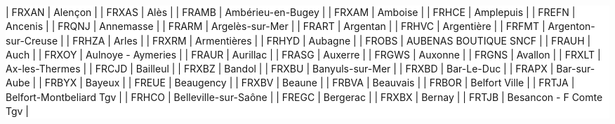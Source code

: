 | FRXAN       | Alençon                                                                |
| FRXAS       | Alès                                                                   |
| FRAMB       | Ambérieu-en-Bugey                                                      |
| FRXAM       | Amboise                                                                |
| FRHCE       | Amplepuis                                                              |
| FREFN       | Ancenis                                                                |
| FRQNJ       | Annemasse                                                              |
| FRARM       | Argelès-sur-Mer                                                        |
| FRART       | Argentan                                                               |
| FRHVC       | Argentière                                                             |
| FRFMT       | Argenton-sur-Creuse                                                    |
| FRHZA       | Arles                                                                  |
| FRXRM       | Armentières                                                            |
| FRHYD       | Aubagne                                                                |
| FROBS       | AUBENAS BOUTIQUE SNCF                                                  |
| FRAUH       | Auch                                                                   |
| FRXOY       | Aulnoye - Aymeries                                                     |
| FRAUR       | Aurillac                                                               |
| FRASG       | Auxerre                                                                |
| FRGWS       | Auxonne                                                                |
| FRGNS       | Avallon                                                                |
| FRXLT       | Ax-les-Thermes                                                         |
| FRCJD       | Bailleul                                                               |
| FRXBZ       | Bandol                                                                 |
| FRXBU       | Banyuls-sur-Mer                                                        |
| FRXBD       | Bar-Le-Duc                                                             |
| FRAPX       | Bar-sur-Aube                                                           |
| FRBYX       | Bayeux                                                                 |
| FREUE       | Beaugency                                                              |
| FRXBV       | Beaune                                                                 |
| FRBVA       | Beauvais                                                               |
| FRBOR       | Belfort Ville                                                          |
| FRTJA       | Belfort-Montbeliard Tgv                                                |
| FRHCO       | Belleville-sur-Saône                                                   |
| FREGC       | Bergerac                                                               |
| FRXBX       | Bernay                                                                 |
| FRTJB       | Besancon - F Comte Tgv                                                 |